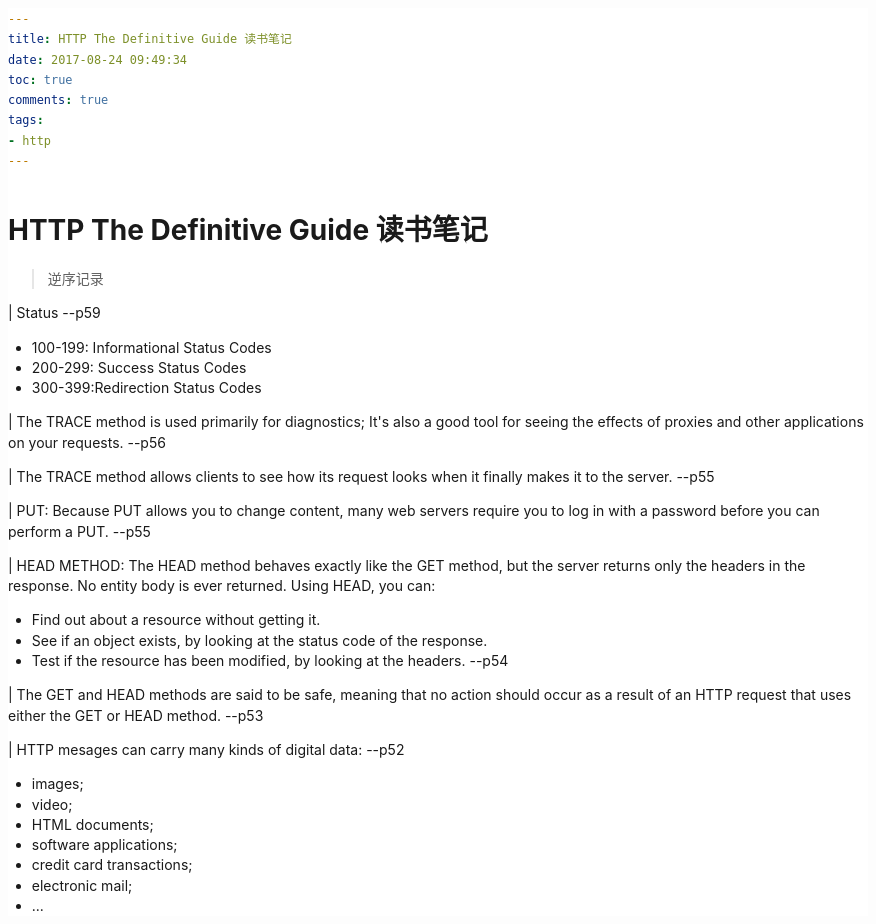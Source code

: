 ```yaml
---
title: HTTP The Definitive Guide 读书笔记
date: 2017-08-24 09:49:34
toc: true
comments: true
tags:
- http
---
```


# HTTP The Definitive Guide 读书笔记
> 逆序记录 

| Status  --p59
- 100-199: Informational Status Codes
- 200-299: Success Status Codes
- 300-399:Redirection Status Codes



| The TRACE method is used primarily for diagnostics;
It's also a good tool for seeing the effects of proxies and other applications
on your requests. --p56

| The TRACE method allows clients to see how its request looks when it finally
makes it to the server. --p55

| PUT:
Because PUT allows you to change content, many web servers require you to log in
with a password before you can perform a PUT. --p55

| HEAD METHOD:
The HEAD method behaves exactly like the GET method, but the server returns
only the headers in the response. No entity body is ever returned.
Using HEAD, you can:
- Find out about a resource without getting it.
- See if an object exists, by looking at the status code of the response.
- Test if the resource has been modified, by looking at the headers.
--p54

| The GET and HEAD methods are said to be safe, meaning that no action should
occur as a result of an HTTP request that uses either the GET or HEAD method.
--p53

| HTTP mesages can carry many kinds of digital data:  --p52
- images;
- video;
- HTML documents;
- software applications;
- credit card transactions;
- electronic mail;
- ...

